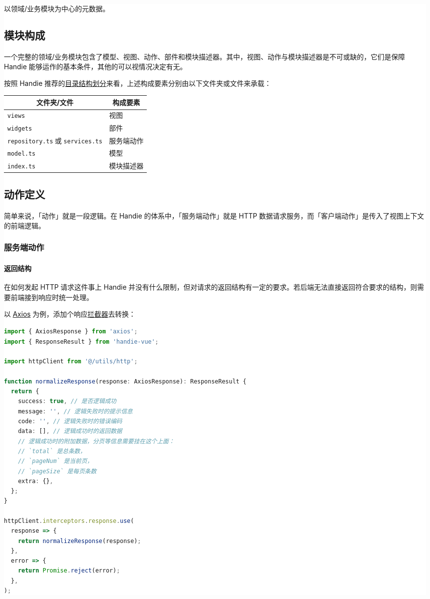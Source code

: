 以领域/业务模块为中心的元数据。

## 模块构成

一个完整的领域/业务模块包含了模型、视图、动作、部件和模块描述器。其中，视图、动作与模块描述器是不可或缺的，它们是保障 Handie 能够运作的基本条件，其他的可以视情况决定有无。

按照 Handie 推荐的[目录结构划分](/guides/directory-structure)来看，上述构成要素分别由以下文件夹或文件来承载：

| 文件夹/文件 | 构成要素 |
| --- | --- |
| `views` | 视图 |
| `widgets` | 部件 |
| `repository.ts` 或 `services.ts` | 服务端动作 |
| `model.ts` | 模型 |
| `index.ts` | 模块描述器 |


## 动作定义

简单来说，「动作」就是一段逻辑。在 Handie 的体系中，「服务端动作」就是 HTTP 数据请求服务，而「客户端动作」是传入了视图上下文的前端逻辑。

### 服务端动作

#### 返回结构

在如何发起 HTTP 请求这件事上 Handie 并没有什么限制，但对请求的返回结构有一定的要求。若后端无法直接返回符合要求的结构，则需要前端接到响应时统一处理。

以 [Axios](https://axios-http.com/) 为例，添加个响应[拦截器](https://axios-http.com/docs/interceptors)去转换：

```typescript
import { AxiosResponse } from 'axios';
import { ResponseResult } from 'handie-vue';

import httpClient from '@/utils/http';

function normalizeResponse(response: AxiosResponse): ResponseResult {
  return {
    success: true, // 是否逻辑成功
    message: '', // 逻辑失败时的提示信息
    code: '', // 逻辑失败时的错误编码
    data: [], // 逻辑成功时的返回数据
    // 逻辑成功时的附加数据，分页等信息需要挂在这个上面：
    // `total` 是总条数，
    // `pageNum` 是当前页，
    // `pageSize` 是每页条数
    extra: {},
  };
}

httpClient.interceptors.response.use(
  response => {
    return normalizeResponse(response);
  },
  error => {
    return Promise.reject(error);
  },
);
```
